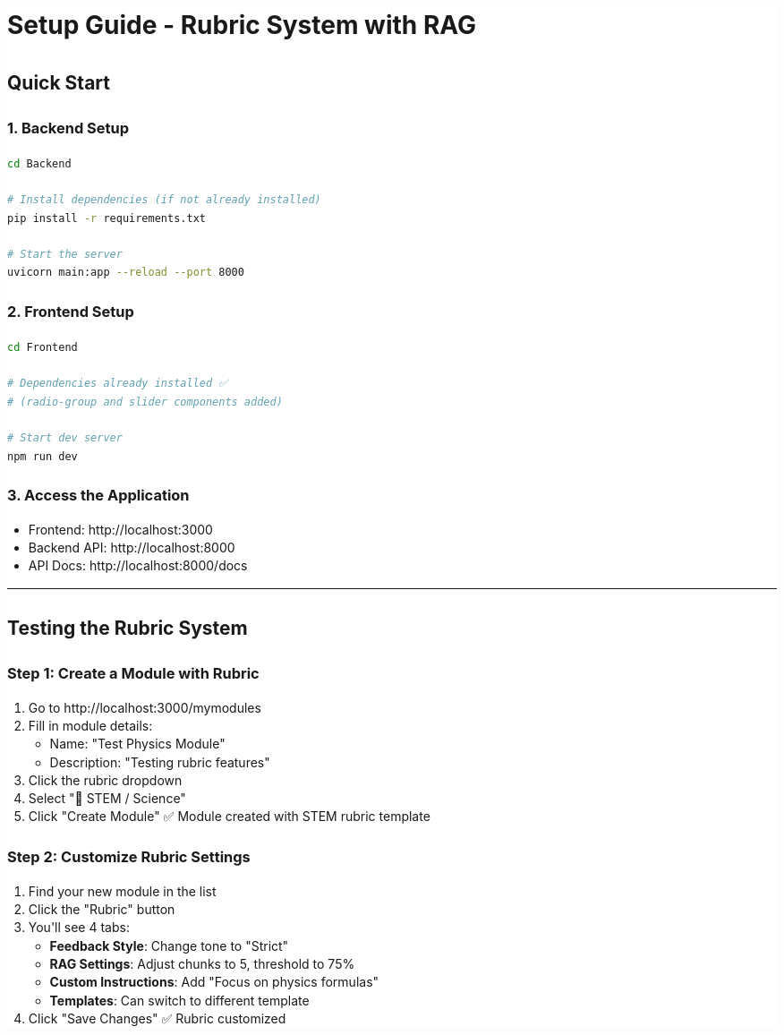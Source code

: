 # Setup Guide - Rubric System with RAG

## Quick Start

### 1. Backend Setup
```bash
cd Backend

# Install dependencies (if not already installed)
pip install -r requirements.txt

# Start the server
uvicorn main:app --reload --port 8000
```

### 2. Frontend Setup
```bash
cd Frontend

# Dependencies already installed ✅
# (radio-group and slider components added)

# Start dev server
npm run dev
```

### 3. Access the Application
- Frontend: http://localhost:3000
- Backend API: http://localhost:8000
- API Docs: http://localhost:8000/docs

---

## Testing the Rubric System

### Step 1: Create a Module with Rubric
1. Go to http://localhost:3000/mymodules
2. Fill in module details:
   - Name: "Test Physics Module"
   - Description: "Testing rubric features"
3. Click the rubric dropdown
4. Select "🔬 STEM / Science"
5. Click "Create Module"
   ✅ Module created with STEM rubric template

### Step 2: Customize Rubric Settings
1. Find your new module in the list
2. Click the "Rubric" button
3. You'll see 4 tabs:
   - **Feedback Style**: Change tone to "Strict"
   - **RAG Settings**: Adjust chunks to 5, threshold to 75%
   - **Custom Instructions**: Add "Focus on physics formulas"
   - **Templates**: Can switch to different template
4. Click "Save Changes"
   ✅ Rubric customized
